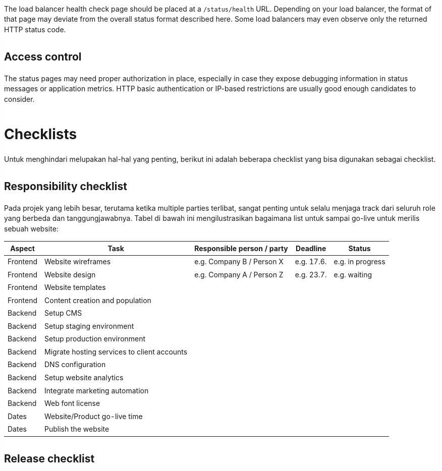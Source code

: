 The load balancer health check page should be placed at a `/status/health` URL. Depending on your load balancer, the format of that page may deviate from the overall status format described here. Some load balancers may even observe only the returned HTTP status code.

## Access control

The status pages may need proper authorization in place, especially in case they expose debugging information in status messages or application metrics. HTTP basic authentication or IP-based restrictions are usually good enough candidates to consider.

# Checklists

Untuk menghindari melupakan hal-hal yang penting, berikut ini adalah beberapa checklist yang bisa digunakan sebagai checklist.

## Responsibility checklist

Pada projek yang lebih besar, terutama ketika multiple parties terlibat, sangat penting untuk selalu menjaga track dari seluruh role yang berbeda dan tanggungjawabnya. Tabel di bawah ini mengilustrasikan bagaimana list untuk sampai go-live untuk merilis sebuah website: 

| Aspect    | Task                              | Responsible person / party | Deadline     | Status            |
|---        |---                                |---                         |---           |---                |
| Frontend  | Website wireframes                | e.g. Company B / Person X  | e.g. 17.6.   |  e.g. in progress |
| Frontend  | Website design                    | e.g. Company A / Person Z  | e.g. 23.7.   |  e.g. waiting     |
| Frontend  | Website templates                 |   |   |   |
| Frontend  | Content creation and population   |   |   |   |
| Backend   | Setup CMS                         |   |   |   |
| Backend   | Setup staging environment         |   |   |   |
| Backend   | Setup production environment      |   |   |   |
| Backend   | Migrate hosting services to client accounts |   |   |   |
| Backend   | DNS configuration                 |   |   |   |
| Backend   | Setup website analytics           |   |   |   |
| Backend   | Integrate marketing automation    |   |   |   |
| Backend   | Web font license                  |   |   |   |
| Dates     | Website/Product go-live time      |   |   |   |
| Dates     | Publish the website               |   |   |   |

## Release checklist
